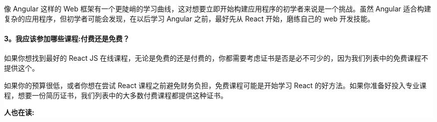 像 Angular 这样的 Web 框架有一个更陡峭的学习曲线，这对想要立即开始构建应用程序的初学者来说是一个挑战。虽然 Angular 适合构建复杂的应用程序，但初学者可能会发现，在以后学习 Angular 之前，最好先从 React 开始，磨练自己的 web 开发技能。

#### **3。我应该参加哪些课程:付费还是免费？**

如果你想找到最好的 React JS 在线课程，无论是免费的还是付费的，你都需要考虑证书是否是必不可少的，因为我们列表中的免费课程不提供这个。

如果你的预算很低，或者你想在尝试 React 课程之前避免财务负担，免费课程可能是开始学习 React 的好方法。如果你准备好投入专业课程，想要一份简历证书，我们列表中的大多数付费课程都提供这种证书。

**人也在读:**